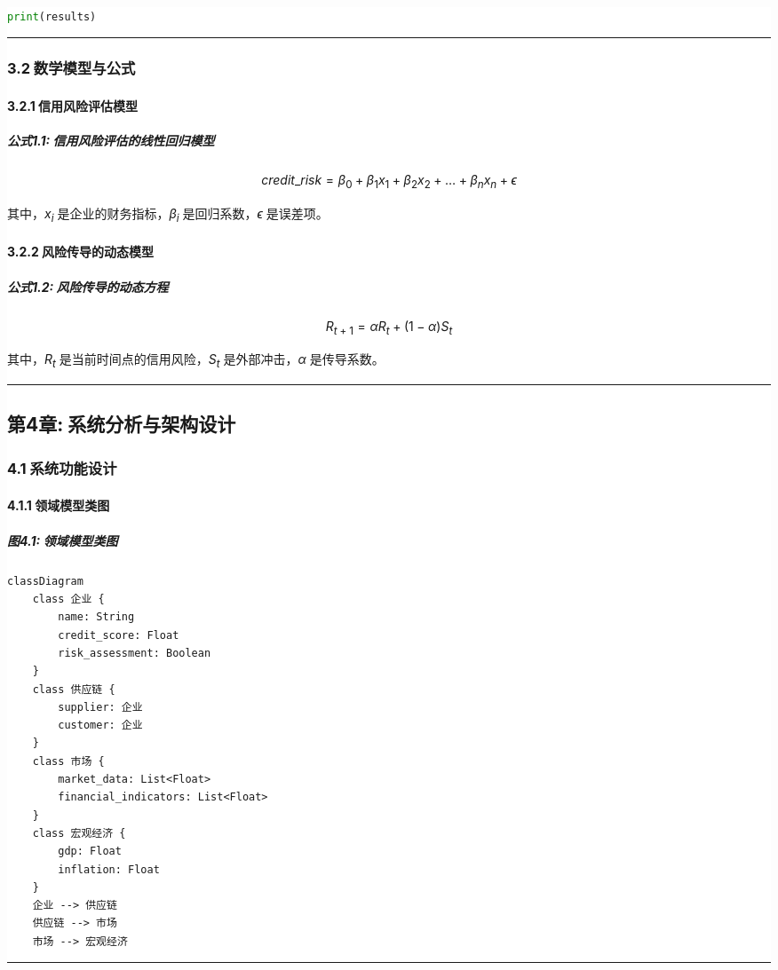 ```python
print(results)
```

---

### 3.2 数学模型与公式
#### 3.2.1 信用风险评估模型
##### 公式1.1: 信用风险评估的线性回归模型
$$ credit\_risk = \beta_0 + \beta_1x_1 + \beta_2x_2 + \dots + \beta_nx_n + \epsilon $$

其中，$x_i$ 是企业的财务指标，$\beta_i$ 是回归系数，$\epsilon$ 是误差项。

#### 3.2.2 风险传导的动态模型
##### 公式1.2: 风险传导的动态方程
$$ R_{t+1} = \alpha R_t + (1-\alpha)S_t $$

其中，$R_t$ 是当前时间点的信用风险，$S_t$ 是外部冲击，$\alpha$ 是传导系数。

---

## 第4章: 系统分析与架构设计

### 4.1 系统功能设计
#### 4.1.1 领域模型类图
##### 图4.1: 领域模型类图

```mermaid
classDiagram
    class 企业 {
        name: String
        credit_score: Float
        risk_assessment: Boolean
    }
    class 供应链 {
        supplier: 企业
        customer: 企业
    }
    class 市场 {
        market_data: List<Float>
        financial_indicators: List<Float>
    }
    class 宏观经济 {
        gdp: Float
        inflation: Float
    }
    企业 --> 供应链
    供应链 --> 市场
    市场 --> 宏观经济
```

---
